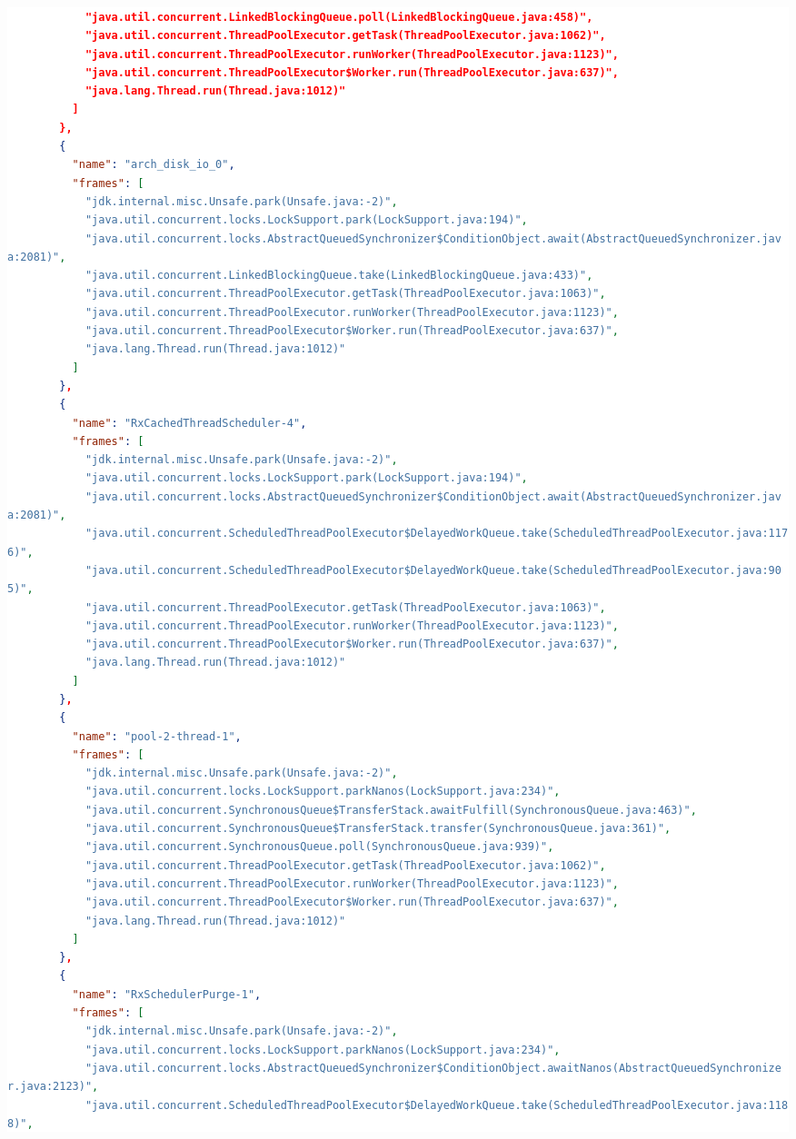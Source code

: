   ```json
              "java.util.concurrent.LinkedBlockingQueue.poll(LinkedBlockingQueue.java:458)",
              "java.util.concurrent.ThreadPoolExecutor.getTask(ThreadPoolExecutor.java:1062)",
              "java.util.concurrent.ThreadPoolExecutor.runWorker(ThreadPoolExecutor.java:1123)",
              "java.util.concurrent.ThreadPoolExecutor$Worker.run(ThreadPoolExecutor.java:637)",
              "java.lang.Thread.run(Thread.java:1012)"
            ]
          },
          {
            "name": "arch_disk_io_0",
            "frames": [
              "jdk.internal.misc.Unsafe.park(Unsafe.java:-2)",
              "java.util.concurrent.locks.LockSupport.park(LockSupport.java:194)",
              "java.util.concurrent.locks.AbstractQueuedSynchronizer$ConditionObject.await(AbstractQueuedSynchronizer.java:2081)",
              "java.util.concurrent.LinkedBlockingQueue.take(LinkedBlockingQueue.java:433)",
              "java.util.concurrent.ThreadPoolExecutor.getTask(ThreadPoolExecutor.java:1063)",
              "java.util.concurrent.ThreadPoolExecutor.runWorker(ThreadPoolExecutor.java:1123)",
              "java.util.concurrent.ThreadPoolExecutor$Worker.run(ThreadPoolExecutor.java:637)",
              "java.lang.Thread.run(Thread.java:1012)"
            ]
          },
          {
            "name": "RxCachedThreadScheduler-4",
            "frames": [
              "jdk.internal.misc.Unsafe.park(Unsafe.java:-2)",
              "java.util.concurrent.locks.LockSupport.park(LockSupport.java:194)",
              "java.util.concurrent.locks.AbstractQueuedSynchronizer$ConditionObject.await(AbstractQueuedSynchronizer.java:2081)",
              "java.util.concurrent.ScheduledThreadPoolExecutor$DelayedWorkQueue.take(ScheduledThreadPoolExecutor.java:1176)",
              "java.util.concurrent.ScheduledThreadPoolExecutor$DelayedWorkQueue.take(ScheduledThreadPoolExecutor.java:905)",
              "java.util.concurrent.ThreadPoolExecutor.getTask(ThreadPoolExecutor.java:1063)",
              "java.util.concurrent.ThreadPoolExecutor.runWorker(ThreadPoolExecutor.java:1123)",
              "java.util.concurrent.ThreadPoolExecutor$Worker.run(ThreadPoolExecutor.java:637)",
              "java.lang.Thread.run(Thread.java:1012)"
            ]
          },
          {
            "name": "pool-2-thread-1",
            "frames": [
              "jdk.internal.misc.Unsafe.park(Unsafe.java:-2)",
              "java.util.concurrent.locks.LockSupport.parkNanos(LockSupport.java:234)",
              "java.util.concurrent.SynchronousQueue$TransferStack.awaitFulfill(SynchronousQueue.java:463)",
              "java.util.concurrent.SynchronousQueue$TransferStack.transfer(SynchronousQueue.java:361)",
              "java.util.concurrent.SynchronousQueue.poll(SynchronousQueue.java:939)",
              "java.util.concurrent.ThreadPoolExecutor.getTask(ThreadPoolExecutor.java:1062)",
              "java.util.concurrent.ThreadPoolExecutor.runWorker(ThreadPoolExecutor.java:1123)",
              "java.util.concurrent.ThreadPoolExecutor$Worker.run(ThreadPoolExecutor.java:637)",
              "java.lang.Thread.run(Thread.java:1012)"
            ]
          },
          {
            "name": "RxSchedulerPurge-1",
            "frames": [
              "jdk.internal.misc.Unsafe.park(Unsafe.java:-2)",
              "java.util.concurrent.locks.LockSupport.parkNanos(LockSupport.java:234)",
              "java.util.concurrent.locks.AbstractQueuedSynchronizer$ConditionObject.awaitNanos(AbstractQueuedSynchronizer.java:2123)",
              "java.util.concurrent.ScheduledThreadPoolExecutor$DelayedWorkQueue.take(ScheduledThreadPoolExecutor.java:1188)",
  ```